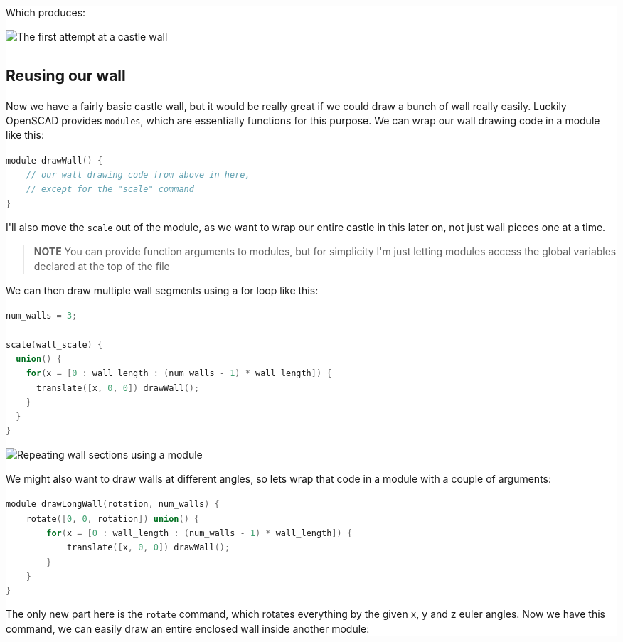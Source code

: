 Which produces:

![The first attempt at a castle wall](/images/scad_game_assets/model_with_crennelation.png)

## Reusing our wall

Now we have a fairly basic castle wall, but it would be really great if we could
draw a bunch of wall really easily. Luckily OpenSCAD provides `modules`, which are
essentially functions for this purpose. We can wrap our wall drawing code in a
module like this:

```c
module drawWall() {
    // our wall drawing code from above in here,
    // except for the "scale" command
}
```

I'll also move the `scale` out of the module, as we want to wrap our entire castle
in this later on, not just wall pieces one at a time.

> **NOTE** You can provide function arguments to modules, but for simplicity I'm
> just letting modules access the global variables declared at the top of the file

We can then draw multiple wall segments using a for loop like this:

```c
num_walls = 3;

scale(wall_scale) {
  union() {
    for(x = [0 : wall_length : (num_walls - 1) * wall_length]) {
      translate([x, 0, 0]) drawWall();
    }
  }
}
```

![Repeating wall sections using a module](/images/scad_game_assets/multiple_walls_in_loop.png)

We might also want to draw walls at different angles, so lets wrap that code in
a module with a couple of arguments:

```c
module drawLongWall(rotation, num_walls) {
    rotate([0, 0, rotation]) union() {
        for(x = [0 : wall_length : (num_walls - 1) * wall_length]) {
            translate([x, 0, 0]) drawWall();
        }
    }
}
```

The only new part here is the `rotate` command, which rotates everything by the
given x, y and z euler angles. Now we have this command, we can easily draw an
entire enclosed wall inside another module:
